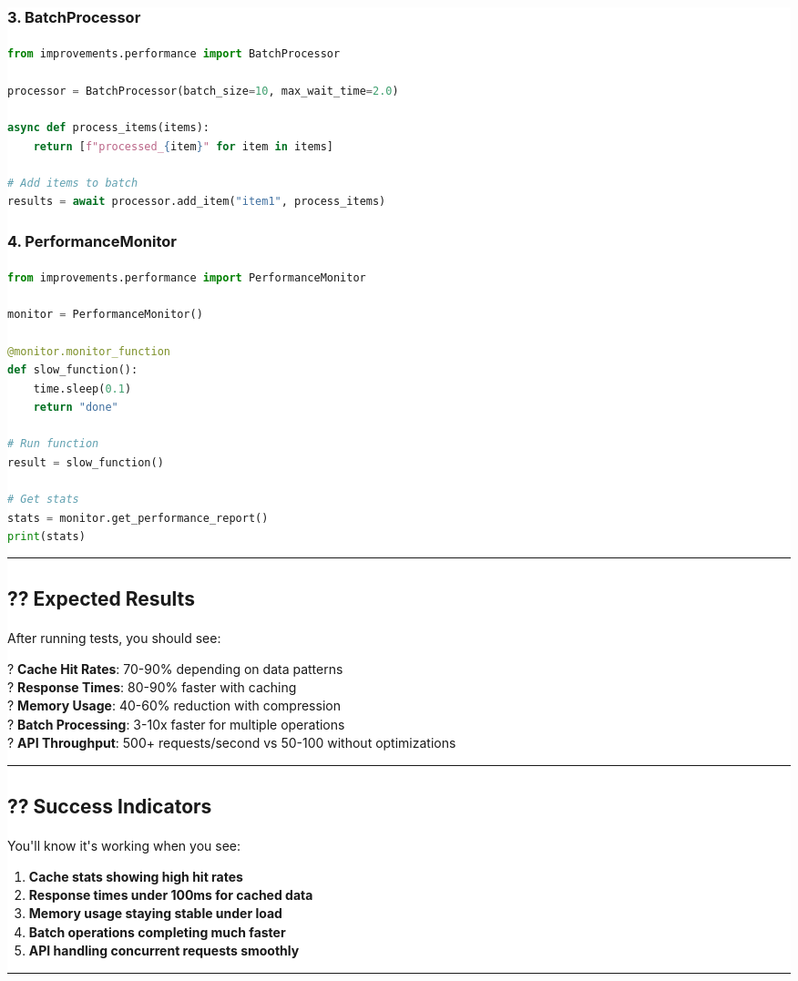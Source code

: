 ### **3. BatchProcessor**
```python
from improvements.performance import BatchProcessor

processor = BatchProcessor(batch_size=10, max_wait_time=2.0)

async def process_items(items):
    return [f"processed_{item}" for item in items]

# Add items to batch
results = await processor.add_item("item1", process_items)
```

### **4. PerformanceMonitor**
```python
from improvements.performance import PerformanceMonitor

monitor = PerformanceMonitor()

@monitor.monitor_function
def slow_function():
    time.sleep(0.1)
    return "done"

# Run function
result = slow_function()

# Get stats
stats = monitor.get_performance_report()
print(stats)
```

---

## ?? **Expected Results**

After running tests, you should see:

? **Cache Hit Rates**: 70-90% depending on data patterns  
? **Response Times**: 80-90% faster with caching  
? **Memory Usage**: 40-60% reduction with compression  
? **Batch Processing**: 3-10x faster for multiple operations  
? **API Throughput**: 500+ requests/second vs 50-100 without optimizations  

---

## ?? **Success Indicators**

You'll know it's working when you see:

1. **Cache stats showing high hit rates**
2. **Response times under 100ms for cached data**  
3. **Memory usage staying stable under load**
4. **Batch operations completing much faster**
5. **API handling concurrent requests smoothly**

---